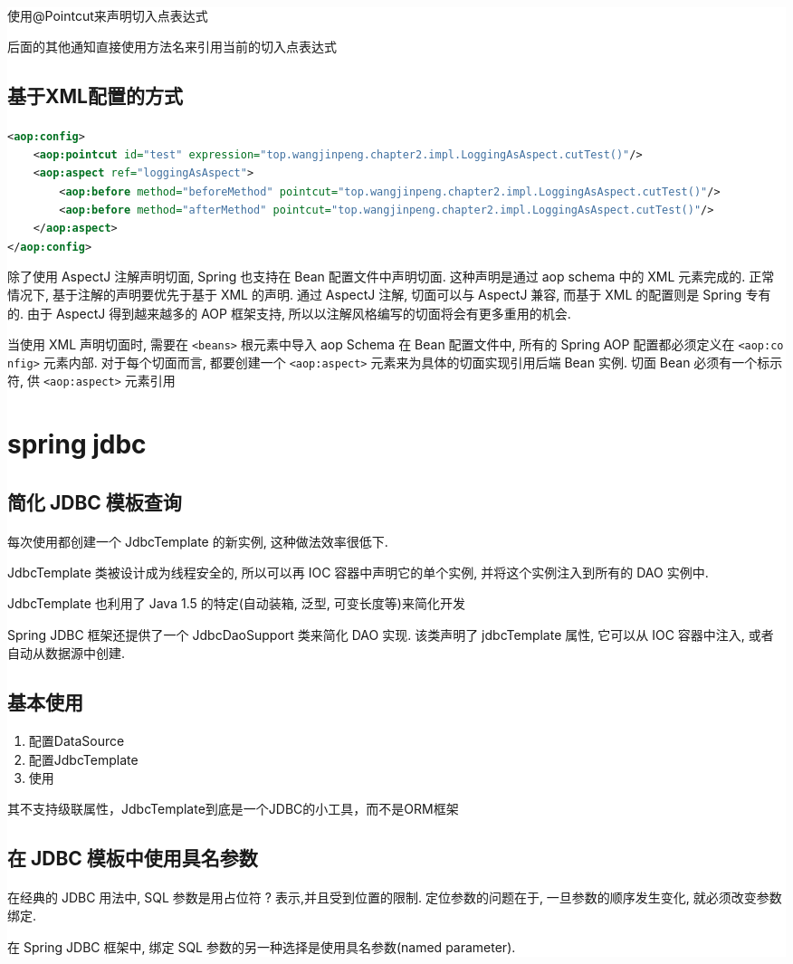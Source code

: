 使用@Pointcut来声明切入点表达式

后面的其他通知直接使用方法名来引用当前的切入点表达式

##  基于XML配置的方式

```xml
<aop:config>
    <aop:pointcut id="test" expression="top.wangjinpeng.chapter2.impl.LoggingAsAspect.cutTest()"/>
    <aop:aspect ref="loggingAsAspect">
        <aop:before method="beforeMethod" pointcut="top.wangjinpeng.chapter2.impl.LoggingAsAspect.cutTest()"/>
        <aop:before method="afterMethod" pointcut="top.wangjinpeng.chapter2.impl.LoggingAsAspect.cutTest()"/>
    </aop:aspect>
</aop:config>
```

除了使用 AspectJ 注解声明切面, Spring 也支持在 Bean 配置文件中声明切面. 这种声明是通过 aop schema 中的 XML 元素完成的.
正常情况下, 基于注解的声明要优先于基于 XML 的声明. 通过 AspectJ 注解, 切面可以与 AspectJ 兼容, 而基于 XML 的配置则是 Spring 专有的. 由于 AspectJ 得到越来越多的 AOP 框架支持, 所以以注解风格编写的切面将会有更多重用的机会.

当使用 XML 声明切面时, 需要在 `<beans>` 根元素中导入 aop Schema
在 Bean 配置文件中, 所有的 Spring AOP 配置都必须定义在 `<aop:config>` 元素内部. 对于每个切面而言, 都要创建一个 `<aop:aspect>` 元素来为具体的切面实现引用后端 Bean 实例. 
切面 Bean 必须有一个标示符, 供 `<aop:aspect>` 元素引用

# spring jdbc

##  简化 JDBC 模板查询

每次使用都创建一个 JdbcTemplate 的新实例, 这种做法效率很低下.

JdbcTemplate 类被设计成为线程安全的, 所以可以再 IOC 容器中声明它的单个实例, 并将这个实例注入到所有的 DAO 实例中.

JdbcTemplate 也利用了 Java 1.5 的特定(自动装箱, 泛型, 可变长度等)来简化开发

Spring JDBC 框架还提供了一个 JdbcDaoSupport 类来简化 DAO 实现. 该类声明了 jdbcTemplate 属性, 它可以从 IOC 容器中注入, 或者自动从数据源中创建.

## 基本使用

1. 配置DataSource
2. 配置JdbcTemplate
3. 使用

其不支持级联属性，JdbcTemplate到底是一个JDBC的小工具，而不是ORM框架

## 在 JDBC 模板中使用具名参数

在经典的 JDBC 用法中, SQL 参数是用占位符 ? 表示,并且受到位置的限制. 定位参数的问题在于, 一旦参数的顺序发生变化, 就必须改变参数绑定. 

在 Spring JDBC 框架中, 绑定 SQL 参数的另一种选择是使用具名参数(named parameter). 
